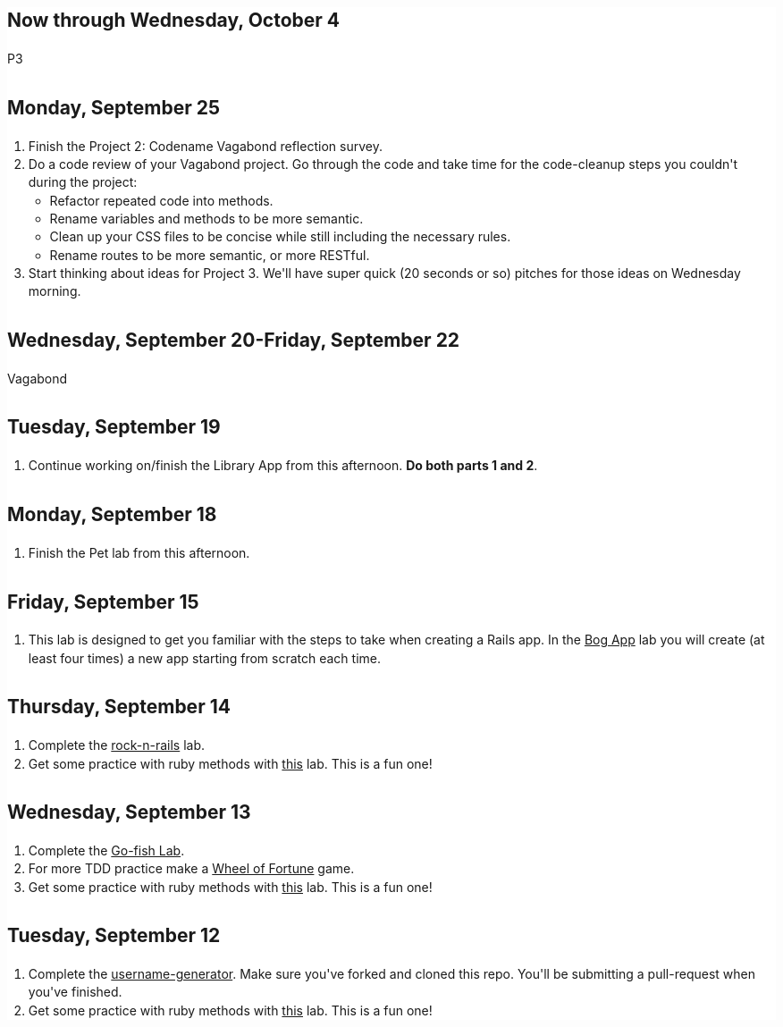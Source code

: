 ## Now through Wednesday, October 4
P3

## Monday, September 25
1. Finish the Project 2: Codename Vagabond reflection survey.
2. Do a code review of your Vagabond project. Go through the code and take time for the code-cleanup steps you couldn't during the project:
    * Refactor repeated code into methods.
    * Rename variables and methods to be more semantic.
    * Clean up your CSS files to be concise while still including the necessary rules.
    * Rename routes to be more semantic, or more RESTful.
2. Start thinking about ideas for Project 3. We'll have super quick (20 seconds or so) pitches for those ideas on Wednesday morning.

## Wednesday, September 20-Friday, September 22
Vagabond

## Tuesday, September 19
1. Continue working on/finish the Library App from this afternoon. **Do both parts 1 and 2**.

## Monday, September 18
1. Finish the Pet lab from this afternoon.

## Friday, September 15
1. This lab is designed to get you familiar with the steps to take when creating a Rails app. In the [Bog App](https://github.com/SF-WDI-LABS/rails_bog_app) lab you will create (at least four times) a new app starting from scratch each time.

## Thursday, September 14
1. Complete the [rock-n-rails](https://github.com/SF-WDI-LABS/rock-n-rails) lab.
2. Get some practice with ruby methods with [this](https://github.com/SF-WDI-LABS/ruby-method-drills) lab. This is a fun one!

## Wednesday, September 13
1. Complete the [Go-fish Lab](https://github.com/SF-WDI-LABS/go-fish-card-game).
2. For more TDD practice make a [Wheel of Fortune](https://github.com/SF-WDI-LABS/wheel_of_fortune) game.
3. Get some practice with ruby methods with [this](https://github.com/SF-WDI-LABS/ruby-method-drills) lab. This is a fun one!

## Tuesday, September 12
1. Complete the [username-generator](https://github.com/SF-WDI-LABS/username-generator). Make sure you've forked and cloned this repo. You'll be submitting a pull-request when you've finished.
2. Get some practice with ruby methods with [this](https://github.com/SF-WDI-LABS/ruby-method-drills) lab. This is a fun one!
